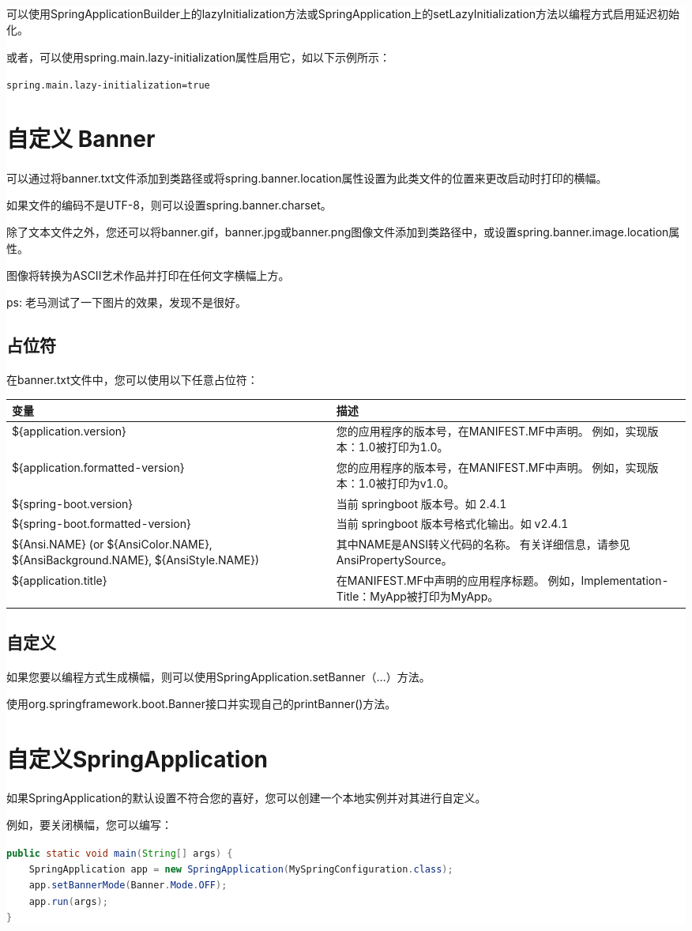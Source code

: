 可以使用SpringApplicationBuilder上的lazyInitialization方法或SpringApplication上的setLazyInitialization方法以编程方式启用延迟初始化。

或者，可以使用spring.main.lazy-initialization属性启用它，如以下示例所示：

```
spring.main.lazy-initialization=true
```

# 自定义 Banner

可以通过将banner.txt文件添加到类路径或将spring.banner.location属性设置为此类文件的位置来更改启动时打印的横幅。 

如果文件的编码不是UTF-8，则可以设置spring.banner.charset。 

除了文本文件之外，您还可以将banner.gif，banner.jpg或banner.png图像文件添加到类路径中，或设置spring.banner.image.location属性。 

图像将转换为ASCII艺术作品并打印在任何文字横幅上方。

ps: 老马测试了一下图片的效果，发现不是很好。

## 占位符

在banner.txt文件中，您可以使用以下任意占位符：

| 变量 | 描述 |
|:----|:----|
| ${application.version} | 您的应用程序的版本号，在MANIFEST.MF中声明。 例如，实现版本：1.0被打印为1.0。 |
| ${application.formatted-version} | 您的应用程序的版本号，在MANIFEST.MF中声明。 例如，实现版本：1.0被打印为v1.0。 |
| ${spring-boot.version} | 当前 springboot 版本号。如 2.4.1 |
| ${spring-boot.formatted-version} |  当前 springboot 版本号格式化输出。如 v2.4.1 |
| ${Ansi.NAME} (or ${AnsiColor.NAME}, ${AnsiBackground.NAME}, ${AnsiStyle.NAME}) | 其中NAME是ANSI转义代码的名称。 有关详细信息，请参见AnsiPropertySource。 |
| ${application.title} | 在MANIFEST.MF中声明的应用程序标题。 例如，Implementation-Title：MyApp被打印为MyApp。 |


## 自定义

如果您要以编程方式生成横幅，则可以使用SpringApplication.setBanner（…）方法。 

使用org.springframework.boot.Banner接口并实现自己的printBanner()方法。

# 自定义SpringApplication

如果SpringApplication的默认设置不符合您的喜好，您可以创建一个本地实例并对其进行自定义。 

例如，要关闭横幅，您可以编写：

```java
public static void main(String[] args) {
    SpringApplication app = new SpringApplication(MySpringConfiguration.class);
    app.setBannerMode(Banner.Mode.OFF);
    app.run(args);
}
```
